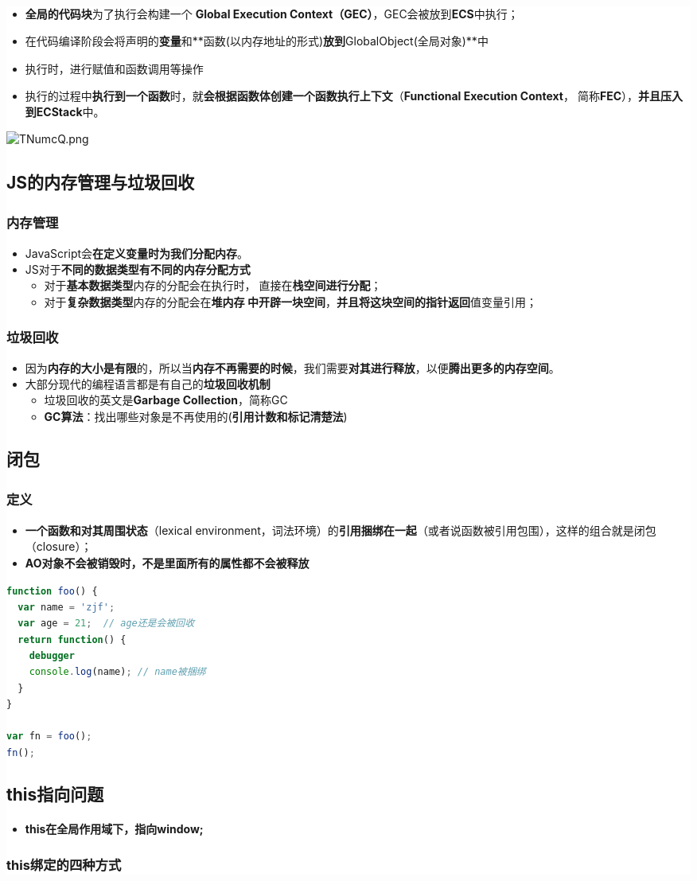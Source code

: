 * **全局的代码块**为了执行会构建一个 **Global Execution Context（GEC）**，GEC会被放到**ECS**中执行；

* 在代码编译阶段会将声明的**变量**和**函数(以内存地址的形式)**放到**GlobalObject(全局对象)**中
* 执行时，进行赋值和函数调用等操作

* 执行的过程中**执行到一个函数**时，就**会根据函数体创建一个函数执行上下文**（**Functional Execution Context**， 简称**FEC**），**并且压入到ECStack**中。

![TNumcQ.png](https://s4.ax1x.com/2021/12/24/TNumcQ.png)

## JS的内存管理与垃圾回收

### 内存管理

* JavaScript会**在定义变量时为我们分配内存**。
* JS对于**不同的数据类型有不同的内存分配方式**
  * 对于**基本数据类型**内存的分配会在执行时， 直接在**栈空间进行分配**；
  * 对于**复杂数据类型**内存的分配会在**堆内存 中开辟一块空间**，**并且将这块空间的指针返回**值变量引用；

### 垃圾回收

* 因为**内存的大小是有限**的，所以当**内存不再需要的时候**，我们需要**对其进行释放**，以便**腾出更多的内存空间**。
* 大部分现代的编程语言都是有自己的**垃圾回收机制**
  * 垃圾回收的英文是**Garbage Collection**，简称GC
  * **GC算法**：找出哪些对象是不再使用的(**引用计数和标记清楚法**)

## 闭包

### 定义

* **一个函数和对其周围状态**（lexical environment，词法环境）的**引用捆绑在一起**（或者说函数被引用包围），这样的组合就是闭包（closure）；
* **AO对象不会被销毁时，不是里面所有的属性都不会被释放**

```js
function foo() {
  var name = 'zjf';
  var age = 21;  // age还是会被回收
  return function() {
    debugger
    console.log(name); // name被捆绑
  }
}

var fn = foo();
fn();
```

## this指向问题

* **this在全局作用域下，指向window;**

### this绑定的四种方式
